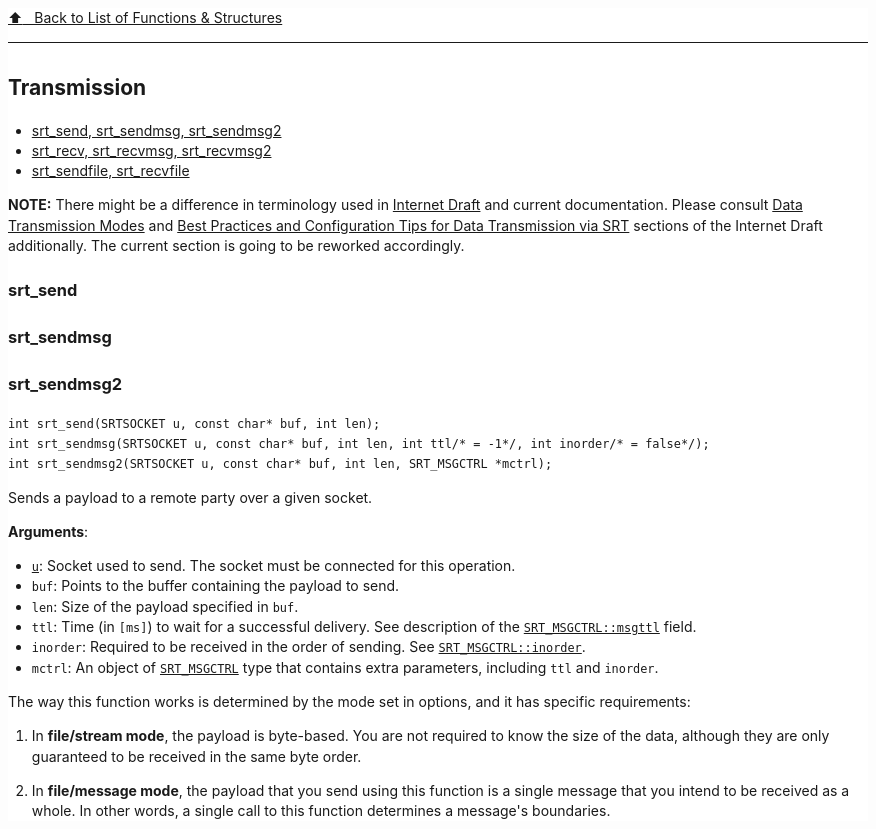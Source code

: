 
[:arrow_up: &nbsp; Back to List of Functions & Structures](#srt-api-functions)

---




## Transmission

* [srt_send, srt_sendmsg, srt_sendmsg2](#srt_send-srt_sendmsg-srt_sendmsg2)
* [srt_recv, srt_recvmsg, srt_recvmsg2](#srt_recv-srt_recvmsg-srt_recvmsg2)
* [srt_sendfile, srt_recvfile](#srt_sendfile-srt_recvfile)

**NOTE:** There might be a difference in terminology used in [Internet Draft](https://datatracker.ietf.org/doc/html/draft-sharabayko-srt-01) and current documentation.
Please consult [Data Transmission Modes](https://tools.ietf.org/html/draft-sharabayko-srt-01#section-4.2)
and [Best Practices and Configuration Tips for Data Transmission via SRT](https://datatracker.ietf.org/doc/html/draft-sharabayko-srt-01#section-7)
sections of the Internet Draft additionally. The current section is going to be reworked accordingly.


### srt_send
### srt_sendmsg
### srt_sendmsg2

```
int srt_send(SRTSOCKET u, const char* buf, int len);
int srt_sendmsg(SRTSOCKET u, const char* buf, int len, int ttl/* = -1*/, int inorder/* = false*/);
int srt_sendmsg2(SRTSOCKET u, const char* buf, int len, SRT_MSGCTRL *mctrl);
```

Sends a payload to a remote party over a given socket.

**Arguments**:

* [`u`](#u): Socket used to send. The socket must be connected for this operation.
* `buf`: Points to the buffer containing the payload to send.
* `len`: Size of the payload specified in `buf`.
* `ttl`: Time (in `[ms]`) to wait for a successful delivery. See description of
the [`SRT_MSGCTRL::msgttl`](#SRT_MSGCTRL) field.
* `inorder`: Required to be received in the order of sending. See
[`SRT_MSGCTRL::inorder`](#SRT_MSGCTRL).
* `mctrl`: An object of [`SRT_MSGCTRL`](#SRT_MSGCTRL) type that contains extra
parameters, including `ttl` and `inorder`.

The way this function works is determined by the mode set in options, and it has
specific requirements:

1. In **file/stream mode**, the payload is byte-based. You are not required to
know the size of the data, although they are only guaranteed to be received
in the same byte order.

2. In **file/message mode**, the payload that you send using this function is
a single message that you intend to be received as a whole. In other words, a
single call to this function determines a message's boundaries.
